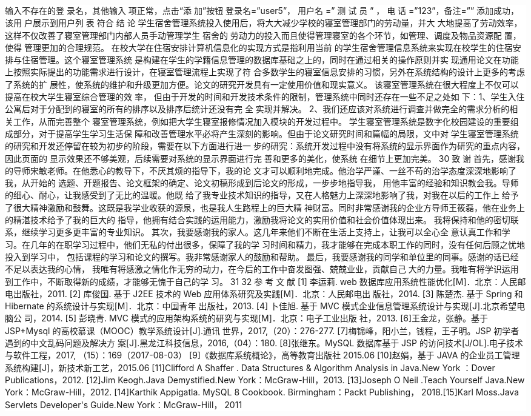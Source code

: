 输入不存在的登
录名，其他输入
项正常，点击“添
加”按钮
登录名=”user5”，
用户名 =” 测 试
员 ” ， 电 话
=”123”，备注=””
添加成功，该用 户展示到用户列 表
符合
结 论
学生宿舍管理系统投入使用后，将大大减少学校的寝室管理部门的劳动量，并大
大地提高了劳动效率，这样不仅改善了寝室管理部门内部人员手动管理学生 宿舍的
劳动力的投入而且使得管理寝室的各个环节，如管理、调度及物品资源配 置，使得
管理更加的合理规范。 在校大学在住宿安排计算机信息化的实现方式是指利用当前
的学生宿舍管理信息系统来实现在校学生的住宿安排与住宿管理。这个寝室管理系统
是构建在学生的学籍信息管理的数据库基础之上的，同时在通过相关的操作原则并实
现通用论文在功能上按照实际提出的功能需求进行设计，在寝室管理流程上实现了符 合多数学生的寝室信息安排的习惯，另外在系统结构的设计上更多的考虑了系统的扩
展性，使系统的维护和升级更加方便。论文的研究开发具有一定使用价值和现实意义。
该寝室管理系统在很大程度上不仅可以提高在校大学生寝室综合管理的效 率，
但由于开发的时间和开发技术条件的限制，管理系统中同时还存在一些不足之处如 下：1、学生入住公寓后对于分配到的寝室的所有的排序以及排序后统计还没有完 全
实现并解决。
2、我们还应该对系统进行调查并做完全的需求分析的相关工作，从而完善整个
寝室管理系统，例如把大学生寝室报修情况加入模块的开发过程中。
学生寝室管理系统是数字化校园建设的重要组成部分，对于提高学生学习生活保 障和改善管理水平必将产生深刻的影响。但由于论文研究时间和篇幅的局限，文中对
学生寝室管理系统的研究和开发还停留在较为初步的阶段，需要在以下方面进行进一 步的研究：系统开发过程中没有将系统的显示界面作为研究的重点内容，因此页面的
显示效果还不够美观，后续需要对系统的显示界面进行完 善和更多的美化，使系统
在细节上更加完美。
30
致 谢 首先，感谢我的导师宋敏老师。在他悉心的教导下，不厌其烦的指导下，我的论
文才可以顺利地完成。他治学严谨、一丝不苟的治学态度深深地影响了我，从开始的
选题、开题报告、论文框架的确定、论文初稿形成到后论文的形成，一步步地指导我，
用他丰富的经验和知识教会我。导师的细心、耐心，让我感受到了无比的温暖。他既 给了我专业技术知识的指导，又在人格魅力上深深地影响了我，对我在以后的工作上
给予了很大精神激励和鼓舞。这既是我学业收获的源泉，也是我人生路程上的巨大精 神财富。同时非常感谢我的企业方导师王筱磊，他在业务上的精湛技术给予了我的巨大的
指导，他拥有结合实践的运用能力，激励我将论文的实用价值和社会价值体现出来。
我将保持和他的密切联系，继续学习更多更丰富的专业知识。 其次，我要感谢我的家人。这几年来他们不断在生活上支持上，让我可以全心全 意认真工作和学习。在几年的在职学习过程中，他们无私的付出很多，保障了我的学
习时间和精力，我才能够在完成本职工作的同时，没有任何后顾之忧地投入到学习中，
包括课程的学习和论文的撰写。我非常感谢家人的鼓励和帮助。 最后，我要感谢我的同学和单位里的同事。感谢的话已经不足以表达我的心情，
我唯有将感激之情化作无穷的动力，在今后的工作中奋发图强、兢兢业业，贡献自己
大的力量。我唯有将学识运用到工作中，不断取得新的成绩，才能够无愧于自己的学
习。
31
32
参 考 文 献 [1] 李运莉. web 数据库应用系统性能优化[M]．北京：人民邮电出版社，2011.
[2] 库俊国. 基于 J2EE 技术的 Web 应用体系研究及实践[M]．北京：人民邮电出 版社，2014.
[3] 陈楚杰. 基于 Spring 和 Hibernate 的系统设计与实现[M]．北京：中国青年 出版社，2013.
[4] 卜佳旭. 基于 MVC 模式企业信息管理系统设计与实现[J].北京希望电脑公 司，2014.
[5] 彭晓青. MVC 模式的应用架构系统的研究与实现[M]．北京：电子工业出版 社，2013.
[6]王金龙，张静。基于 JSP+Mysql 的高校慕课（MOOC）教学系统设计[J].通讯
世界，2017,（20）：276-277. [7]梅锦峰，阳小兰，钱程，王子明。JSP 初学者遇到的中文乱码问题及解决方
案[J].黑龙江科技信息，2016,（04）：180. [8]张继东。MySQL 数据库基于 JSP 的访问技术[J/OL].电子技术与软件工程，2017, （15）：169（2017-08-03） [9]《数据库系统概论》，高等教育出版社 2015.06
[10]赵娟，基于 JAVA 的企业员工管理系统构建[J]，新技术新工艺，2015.06
[11]Clifford A Shaffer . Data Structures & Algorithm Analysis in Java.New York ：Dover Publications，2012. 
[12]Jim Keogh.Java Demystified.New York：McGraw-Hill，2013.
[13]Joseph O Neil .Teach Yourself Java.New York：McGraw-Hill，2012.
[14]Karthik Appigatla. MySQL 8 Cookbook. Birmingham：Packt Publishing， 2018.[15]Karl Moss.Java Servlets Developer's Guide.New York：McGraw-Hill， 2011

